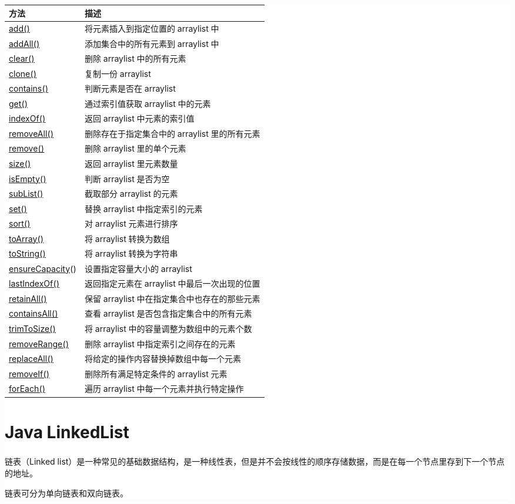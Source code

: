 | 方法                                                         | 描述                                          |
| :----------------------------------------------------------- | :-------------------------------------------- |
| [add()](https://www.runoob.com/java/java-arraylist-add.html) | 将元素插入到指定位置的 arraylist 中           |
| [addAll()](https://www.runoob.com/java/java-arraylist-addall.html) | 添加集合中的所有元素到 arraylist 中           |
| [clear()](https://www.runoob.com/java/java-arraylist-clear.html) | 删除 arraylist 中的所有元素                   |
| [clone()](https://www.runoob.com/java/java-arraylist-clone.html) | 复制一份 arraylist                            |
| [contains()](https://www.runoob.com/java/java-arraylist-contains.html) | 判断元素是否在 arraylist                      |
| [get()](https://www.runoob.com/java/java-arraylist-get.html) | 通过索引值获取 arraylist 中的元素             |
| [indexOf()](https://www.runoob.com/java/java-arraylist-indexof.html) | 返回 arraylist 中元素的索引值                 |
| [removeAll()](https://www.runoob.com/java/java-arraylist-removeall.html) | 删除存在于指定集合中的 arraylist 里的所有元素 |
| [remove()](https://www.runoob.com/java/java-arraylist-remove.html) | 删除 arraylist 里的单个元素                   |
| [size()](https://www.runoob.com/java/java-arraylist-size.html) | 返回 arraylist 里元素数量                     |
| [isEmpty()](https://www.runoob.com/java/java-arraylist-isempty.html) | 判断 arraylist 是否为空                       |
| [subList()](https://www.runoob.com/java/java-arraylist-sublist.html) | 截取部分 arraylist 的元素                     |
| [set()](https://www.runoob.com/java/java-arraylist-set.html) | 替换 arraylist 中指定索引的元素               |
| [sort()](https://www.runoob.com/java/java-arraylist-sort.html) | 对 arraylist 元素进行排序                     |
| [toArray()](https://www.runoob.com/java/java-arraylist-toarray.html) | 将 arraylist 转换为数组                       |
| [toString()](https://www.runoob.com/java/java-arraylist-tostring.html) | 将 arraylist 转换为字符串                     |
| [ensureCapacity](https://www.runoob.com/java/java-arraylist-surecapacity.html)() | 设置指定容量大小的 arraylist                  |
| [lastIndexOf()](https://www.runoob.com/java/java-arraylist-lastindexof.html) | 返回指定元素在 arraylist 中最后一次出现的位置 |
| [retainAll()](https://www.runoob.com/java/java-arraylist-retainall.html) | 保留 arraylist 中在指定集合中也存在的那些元素 |
| [containsAll()](https://www.runoob.com/java/java-arraylist-containsall.html) | 查看 arraylist 是否包含指定集合中的所有元素   |
| [trimToSize()](https://www.runoob.com/java/java-arraylist-trimtosize.html) | 将 arraylist 中的容量调整为数组中的元素个数   |
| [removeRange()](https://www.runoob.com/java/java-arraylist-removerange.html) | 删除 arraylist 中指定索引之间存在的元素       |
| [replaceAll()](https://www.runoob.com/java/java-arraylist-replaceall.html) | 将给定的操作内容替换掉数组中每一个元素        |
| [removeIf()](https://www.runoob.com/java/java-arraylist-removeif.html) | 删除所有满足特定条件的 arraylist 元素         |
| [forEach()](https://www.runoob.com/java/java-arraylist-foreach.html) | 遍历 arraylist 中每一个元素并执行特定操作     |

# Java LinkedList

链表（Linked list）是一种常见的基础数据结构，是一种线性表，但是并不会按线性的顺序存储数据，而是在每一个节点里存到下一个节点的地址。

链表可分为单向链表和双向链表。
